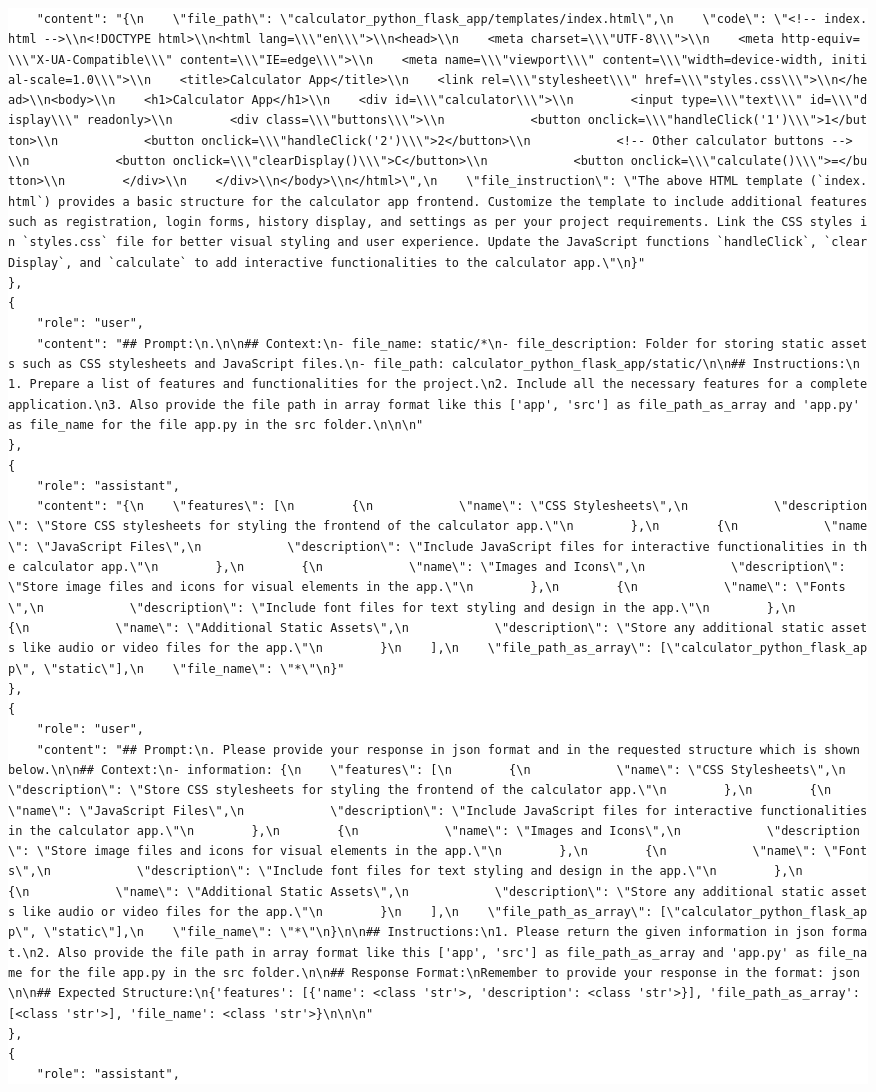         "content": "{\n    \"file_path\": \"calculator_python_flask_app/templates/index.html\",\n    \"code\": \"<!-- index.html -->\\n<!DOCTYPE html>\\n<html lang=\\\"en\\\">\\n<head>\\n    <meta charset=\\\"UTF-8\\\">\\n    <meta http-equiv=\\\"X-UA-Compatible\\\" content=\\\"IE=edge\\\">\\n    <meta name=\\\"viewport\\\" content=\\\"width=device-width, initial-scale=1.0\\\">\\n    <title>Calculator App</title>\\n    <link rel=\\\"stylesheet\\\" href=\\\"styles.css\\\">\\n</head>\\n<body>\\n    <h1>Calculator App</h1>\\n    <div id=\\\"calculator\\\">\\n        <input type=\\\"text\\\" id=\\\"display\\\" readonly>\\n        <div class=\\\"buttons\\\">\\n            <button onclick=\\\"handleClick('1')\\\">1</button>\\n            <button onclick=\\\"handleClick('2')\\\">2</button>\\n            <!-- Other calculator buttons -->\\n            <button onclick=\\\"clearDisplay()\\\">C</button>\\n            <button onclick=\\\"calculate()\\\">=</button>\\n        </div>\\n    </div>\\n</body>\\n</html>\",\n    \"file_instruction\": \"The above HTML template (`index.html`) provides a basic structure for the calculator app frontend. Customize the template to include additional features such as registration, login forms, history display, and settings as per your project requirements. Link the CSS styles in `styles.css` file for better visual styling and user experience. Update the JavaScript functions `handleClick`, `clearDisplay`, and `calculate` to add interactive functionalities to the calculator app.\"\n}"
    },
    {
        "role": "user",
        "content": "## Prompt:\n.\n\n## Context:\n- file_name: static/*\n- file_description: Folder for storing static assets such as CSS stylesheets and JavaScript files.\n- file_path: calculator_python_flask_app/static/\n\n## Instructions:\n1. Prepare a list of features and functionalities for the project.\n2. Include all the necessary features for a complete application.\n3. Also provide the file path in array format like this ['app', 'src'] as file_path_as_array and 'app.py' as file_name for the file app.py in the src folder.\n\n\n"
    },
    {
        "role": "assistant",
        "content": "{\n    \"features\": [\n        {\n            \"name\": \"CSS Stylesheets\",\n            \"description\": \"Store CSS stylesheets for styling the frontend of the calculator app.\"\n        },\n        {\n            \"name\": \"JavaScript Files\",\n            \"description\": \"Include JavaScript files for interactive functionalities in the calculator app.\"\n        },\n        {\n            \"name\": \"Images and Icons\",\n            \"description\": \"Store image files and icons for visual elements in the app.\"\n        },\n        {\n            \"name\": \"Fonts\",\n            \"description\": \"Include font files for text styling and design in the app.\"\n        },\n        {\n            \"name\": \"Additional Static Assets\",\n            \"description\": \"Store any additional static assets like audio or video files for the app.\"\n        }\n    ],\n    \"file_path_as_array\": [\"calculator_python_flask_app\", \"static\"],\n    \"file_name\": \"*\"\n}"
    },
    {
        "role": "user",
        "content": "## Prompt:\n. Please provide your response in json format and in the requested structure which is shown below.\n\n## Context:\n- information: {\n    \"features\": [\n        {\n            \"name\": \"CSS Stylesheets\",\n            \"description\": \"Store CSS stylesheets for styling the frontend of the calculator app.\"\n        },\n        {\n            \"name\": \"JavaScript Files\",\n            \"description\": \"Include JavaScript files for interactive functionalities in the calculator app.\"\n        },\n        {\n            \"name\": \"Images and Icons\",\n            \"description\": \"Store image files and icons for visual elements in the app.\"\n        },\n        {\n            \"name\": \"Fonts\",\n            \"description\": \"Include font files for text styling and design in the app.\"\n        },\n        {\n            \"name\": \"Additional Static Assets\",\n            \"description\": \"Store any additional static assets like audio or video files for the app.\"\n        }\n    ],\n    \"file_path_as_array\": [\"calculator_python_flask_app\", \"static\"],\n    \"file_name\": \"*\"\n}\n\n## Instructions:\n1. Please return the given information in json format.\n2. Also provide the file path in array format like this ['app', 'src'] as file_path_as_array and 'app.py' as file_name for the file app.py in the src folder.\n\n## Response Format:\nRemember to provide your response in the format: json\n\n## Expected Structure:\n{'features': [{'name': <class 'str'>, 'description': <class 'str'>}], 'file_path_as_array': [<class 'str'>], 'file_name': <class 'str'>}\n\n\n"
    },
    {
        "role": "assistant",